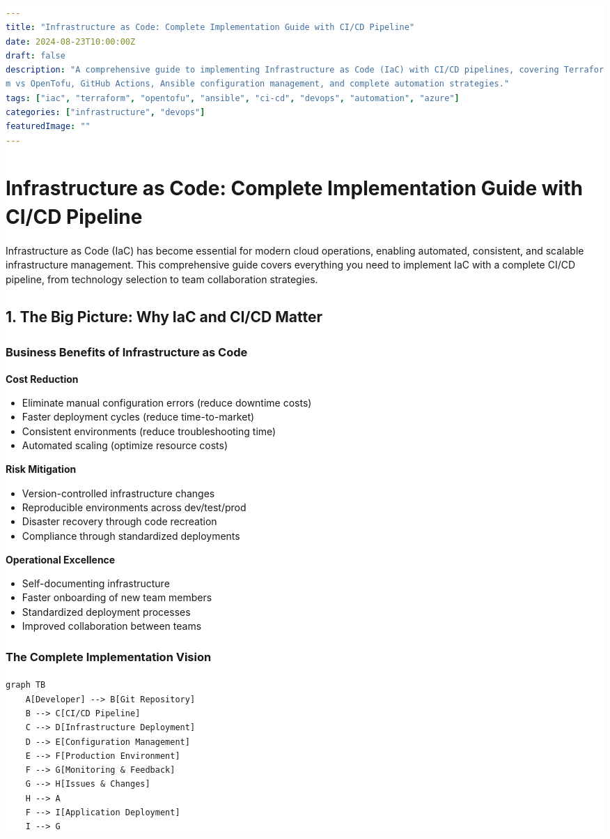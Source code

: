 ```yaml
---
title: "Infrastructure as Code: Complete Implementation Guide with CI/CD Pipeline"
date: 2024-08-23T10:00:00Z
draft: false
description: "A comprehensive guide to implementing Infrastructure as Code (IaC) with CI/CD pipelines, covering Terraform vs OpenTofu, GitHub Actions, Ansible configuration management, and complete automation strategies."
tags: ["iac", "terraform", "opentofu", "ansible", "ci-cd", "devops", "automation", "azure"]
categories: ["infrastructure", "devops"]
featuredImage: ""
---
```


# Infrastructure as Code: Complete Implementation Guide with CI/CD Pipeline

Infrastructure as Code (IaC) has become essential for modern cloud operations, enabling automated, consistent, and scalable infrastructure management. This comprehensive guide covers everything you need to implement IaC with a complete CI/CD pipeline, from technology selection to team collaboration strategies.

## 1. The Big Picture: Why IaC and CI/CD Matter

### Business Benefits of Infrastructure as Code

**Cost Reduction**
- Eliminate manual configuration errors (reduce downtime costs)
- Faster deployment cycles (reduce time-to-market)
- Consistent environments (reduce troubleshooting time)
- Automated scaling (optimize resource costs)

**Risk Mitigation**
- Version-controlled infrastructure changes
- Reproducible environments across dev/test/prod
- Disaster recovery through code recreation
- Compliance through standardized deployments

**Operational Excellence**
- Self-documenting infrastructure
- Faster onboarding of new team members
- Standardized deployment processes
- Improved collaboration between teams

### The Complete Implementation Vision

```mermaid
graph TB
    A[Developer] --> B[Git Repository]
    B --> C[CI/CD Pipeline]
    C --> D[Infrastructure Deployment]
    D --> E[Configuration Management]
    E --> F[Production Environment]
    F --> G[Monitoring & Feedback]
    G --> H[Issues & Changes]
    H --> A
    F --> I[Application Deployment]
    I --> G
```
